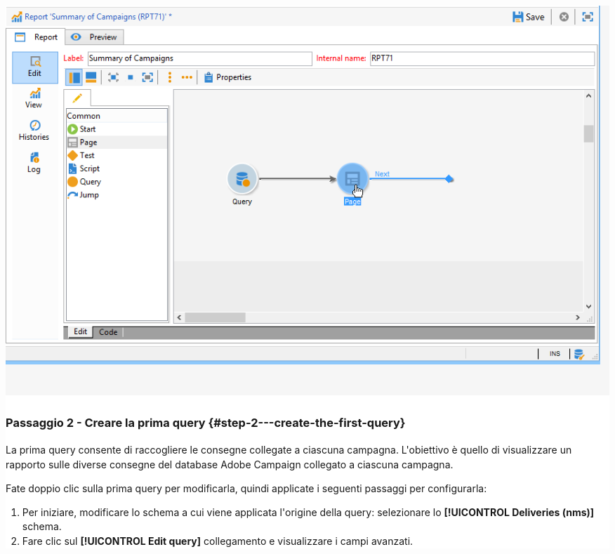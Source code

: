 ![](assets/reporting_quick_start_diagram.png)

### Passaggio 2 - Creare la prima query {#step-2---create-the-first-query}

La prima query consente di raccogliere le consegne collegate a ciascuna campagna. L&#39;obiettivo è quello di visualizzare un rapporto sulle diverse consegne del database Adobe Campaign  collegato a ciascuna campagna.

Fate doppio clic sulla prima query per modificarla, quindi applicate i seguenti passaggi per configurarla:

1. Per iniziare, modificare lo schema a cui viene applicata l&#39;origine della query: selezionare lo **[!UICONTROL Deliveries (nms)]** schema.
1. Fare clic sul **[!UICONTROL Edit query]** collegamento e visualizzare i campi avanzati.
